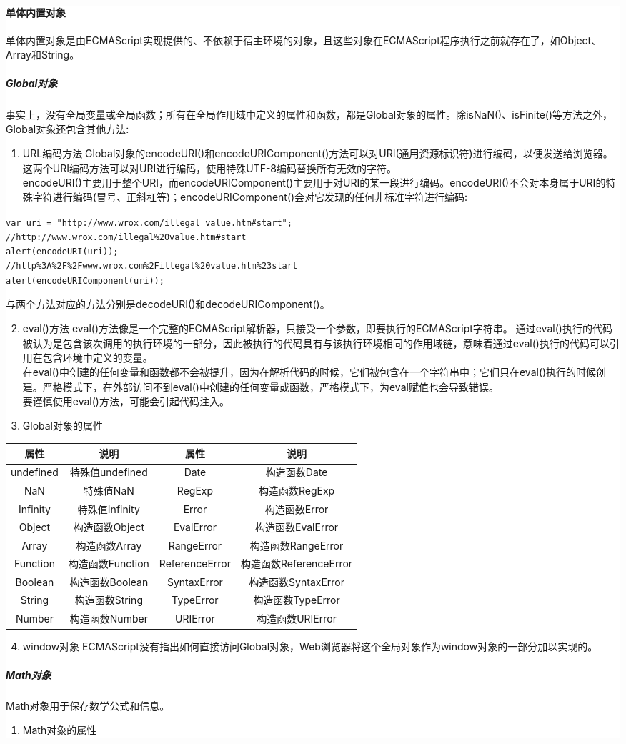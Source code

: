 #### 单体内置对象
单体内置对象是由ECMAScript实现提供的、不依赖于宿主环境的对象，且这些对象在ECMAScript程序执行之前就存在了，如Object、Array和String。
##### Global对象
事实上，没有全局变量或全局函数；所有在全局作用域中定义的属性和函数，都是Global对象的属性。除isNaN()、isFinite()等方法之外，Global对象还包含其他方法:
1. URL编码方法
Global对象的encodeURI()和encodeURIComponent()方法可以对URI(通用资源标识符)进行编码，以便发送给浏览器。这两个URI编码方法可以对URI进行编码，使用特殊UTF-8编码替换所有无效的字符。<br/>
encodeURI()主要用于整个URI，而encodeURIComponent()主要用于对URI的某一段进行编码。encodeURI()不会对本身属于URI的特殊字符进行编码(冒号、正斜杠等)；encodeURIComponent()会对它发现的任何非标准字符进行编码:
```
var uri = "http://www.wrox.com/illegal value.htm#start";
//http://www.wrox.com/illegal%20value.htm#start
alert(encodeURI(uri));
//http%3A%2F%2Fwww.wrox.com%2Fillegal%20value.htm%23start
alert(encodeURIComponent(uri));
```
与两个方法对应的方法分别是decodeURI()和decodeURIComponent()。

2. eval()方法
eval()方法像是一个完整的ECMAScript解析器，只接受一个参数，即要执行的ECMAScript字符串。 通过eval()执行的代码被认为是包含该次调用的执行环境的一部分，因此被执行的代码具有与该执行环境相同的作用域链，意味着通过eval()执行的代码可以引用在包含环境中定义的变量。<br/>
在eval()中创建的任何变量和函数都不会被提升，因为在解析代码的时候，它们被包含在一个字符串中；它们只在eval()执行的时候创建。严格模式下，在外部访问不到eval()中创建的任何变量或函数，严格模式下，为eval赋值也会导致错误。<br/>
要谨慎使用eval()方法，可能会引起代码注入。

3. Global对象的属性

|属性|说明|属性|说明|
|:-:|:-:|:-:|:-:|
|undefined|特殊值undefined|Date|构造函数Date|
|NaN|特殊值NaN|RegExp|构造函数RegExp|
|Infinity|特殊值Infinity|Error|构造函数Error|
|Object|构造函数Object|EvalError|构造函数EvalError|
|Array|构造函数Array|RangeError|构造函数RangeError|
|Function|构造函数Function|ReferenceError|构造函数ReferenceError|
|Boolean|构造函数Boolean|SyntaxError|构造函数SyntaxError|
|String|构造函数String|TypeError|构造函数TypeError|
|Number|构造函数Number|URIError|构造函数URIError|

4. window对象
ECMAScript没有指出如何直接访问Global对象，Web浏览器将这个全局对象作为window对象的一部分加以实现的。

##### Math对象
Math对象用于保存数学公式和信息。
1. Math对象的属性
